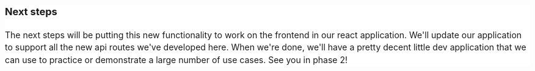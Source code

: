 ### Next steps

The next steps will be putting this new functionality to work on the frontend in our react application. We'll update our application to support all the new api routes we've developed here. When we're done, we'll have a pretty decent little dev application that we can use to practice or demonstrate a large number of use cases. See you in phase 2!
